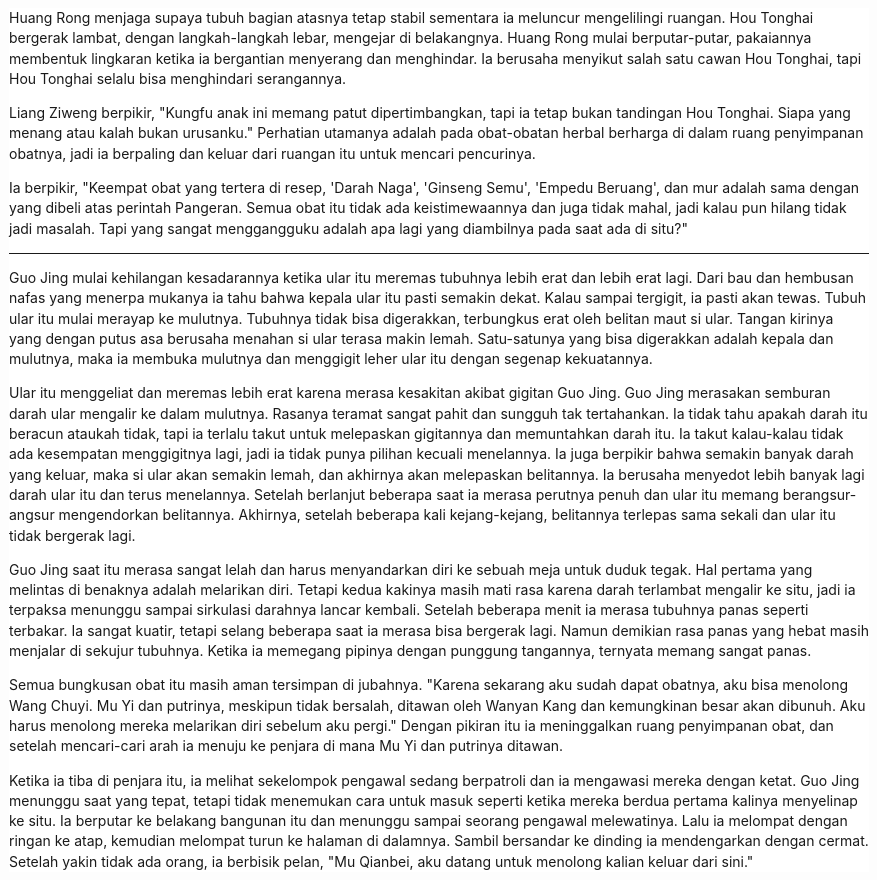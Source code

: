 Huang Rong menjaga supaya tubuh bagian atasnya tetap stabil sementara ia meluncur 
mengelilingi ruangan. Hou Tonghai bergerak lambat, dengan langkah-langkah lebar, mengejar
di belakangnya. Huang Rong mulai berputar-putar, pakaiannya membentuk lingkaran ketika 
ia bergantian menyerang dan menghindar. Ia berusaha menyikut salah satu cawan Hou Tonghai,
tapi Hou Tonghai selalu bisa menghindari serangannya.

Liang Ziweng berpikir, "Kungfu anak ini memang patut dipertimbangkan, tapi ia tetap
bukan tandingan Hou Tonghai. Siapa yang menang atau kalah bukan urusanku." Perhatian utamanya
adalah pada obat-obatan herbal berharga di dalam ruang penyimpanan obatnya, jadi ia berpaling
dan keluar dari ruangan itu untuk mencari pencurinya.

Ia berpikir, "Keempat obat yang tertera di resep, 'Darah Naga', 'Ginseng Semu', 'Empedu Beruang',
dan mur adalah sama dengan yang dibeli atas perintah Pangeran. Semua obat itu tidak ada
keistimewaannya dan juga tidak mahal, jadi kalau pun hilang tidak jadi masalah. Tapi
yang sangat menggangguku adalah apa lagi yang diambilnya pada saat ada di situ?"

***

Guo Jing mulai kehilangan kesadarannya ketika ular itu meremas tubuhnya lebih erat dan
lebih erat lagi. Dari bau dan hembusan nafas yang menerpa mukanya ia tahu bahwa kepala
ular itu pasti semakin dekat. Kalau sampai tergigit, ia pasti akan tewas. Tubuh ular itu
mulai merayap ke mulutnya. Tubuhnya tidak bisa digerakkan, terbungkus erat oleh belitan
maut si ular. Tangan kirinya yang dengan putus asa berusaha menahan si ular terasa makin 
lemah. Satu-satunya yang bisa digerakkan adalah kepala dan mulutnya, maka ia membuka 
mulutnya dan menggigit leher ular itu dengan segenap kekuatannya.

Ular itu menggeliat dan meremas lebih erat karena merasa kesakitan akibat gigitan Guo Jing.
Guo Jing merasakan semburan darah ular mengalir ke dalam mulutnya. Rasanya teramat sangat
pahit dan sungguh tak tertahankan. Ia tidak tahu apakah darah itu beracun ataukah tidak,
tapi ia terlalu takut untuk melepaskan gigitannya dan memuntahkan darah itu. Ia takut 
kalau-kalau tidak ada kesempatan menggigitnya lagi, jadi ia tidak punya pilihan kecuali 
menelannya. Ia juga berpikir bahwa semakin banyak darah yang keluar, maka si ular akan 
semakin lemah, dan akhirnya akan melepaskan belitannya. Ia berusaha menyedot lebih banyak
lagi darah ular itu dan terus menelannya. Setelah berlanjut beberapa saat ia merasa perutnya
penuh dan ular itu memang berangsur-angsur mengendorkan belitannya. Akhirnya, setelah beberapa
kali kejang-kejang, belitannya terlepas sama sekali dan ular itu tidak bergerak lagi.

Guo Jing saat itu merasa sangat lelah dan harus menyandarkan diri ke sebuah meja untuk
duduk tegak. Hal pertama yang melintas di benaknya adalah melarikan diri. Tetapi kedua
kakinya masih mati rasa karena darah terlambat mengalir ke situ, jadi ia terpaksa menunggu
sampai sirkulasi darahnya lancar kembali. Setelah beberapa menit ia merasa tubuhnya panas
seperti terbakar. Ia sangat kuatir, tetapi selang beberapa saat ia merasa bisa bergerak lagi.
Namun demikian rasa panas yang hebat masih menjalar di sekujur tubuhnya. Ketika ia memegang
pipinya dengan punggung tangannya, ternyata memang sangat panas.

Semua bungkusan obat itu masih aman tersimpan di jubahnya. "Karena sekarang aku sudah dapat
obatnya, aku bisa menolong Wang Chuyi. Mu Yi dan putrinya, meskipun tidak bersalah, ditawan
oleh Wanyan Kang dan kemungkinan besar akan dibunuh. Aku harus menolong mereka melarikan diri
sebelum aku pergi." Dengan pikiran itu ia meninggalkan ruang penyimpanan obat, dan setelah
mencari-cari arah ia menuju ke penjara di mana Mu Yi dan putrinya ditawan.

Ketika ia tiba di penjara itu, ia melihat sekelompok pengawal sedang berpatroli dan ia
mengawasi mereka dengan ketat. Guo Jing menunggu saat yang tepat, tetapi tidak menemukan 
cara untuk masuk seperti ketika mereka berdua pertama kalinya menyelinap ke situ. Ia 
berputar ke belakang bangunan itu dan menunggu sampai seorang pengawal melewatinya.
Lalu ia melompat dengan ringan ke atap, kemudian melompat turun ke halaman di dalamnya.
Sambil bersandar ke dinding ia mendengarkan dengan cermat. Setelah yakin tidak ada orang,
ia berbisik pelan, "Mu Qianbei, aku datang untuk menolong kalian keluar dari sini."

